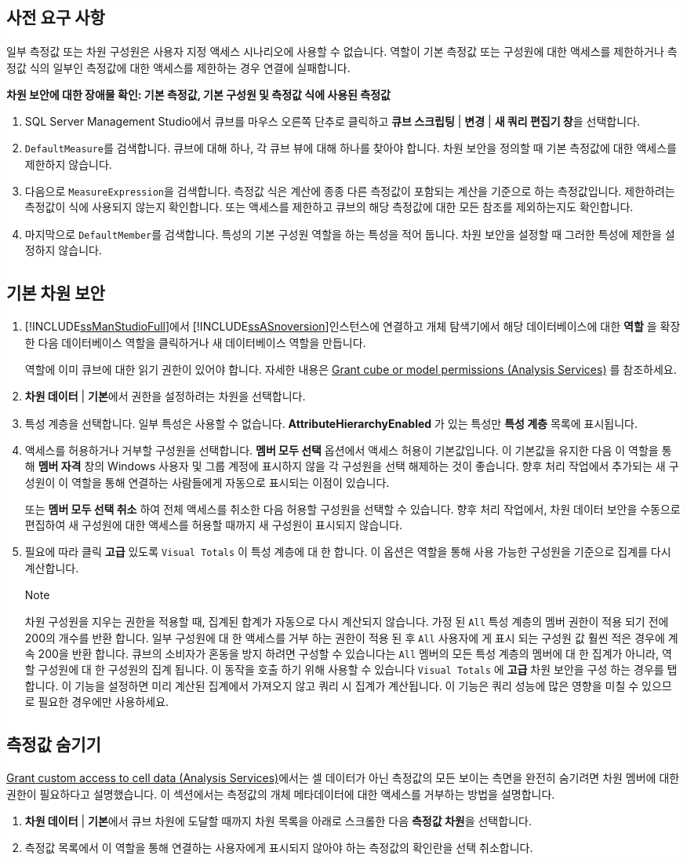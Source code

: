 ## <a name="prerequisites"></a>사전 요구 사항  
 일부 측정값 또는 차원 구성원은 사용자 지정 액세스 시나리오에 사용할 수 없습니다. 역할이 기본 측정값 또는 구성원에 대한 액세스를 제한하거나 측정값 식의 일부인 측정값에 대한 액세스를 제한하는 경우 연결에 실패합니다.  
  
 **차원 보안에 대한 장애물 확인: 기본 측정값, 기본 구성원 및 측정값 식에 사용된 측정값**  
  
1.  SQL Server Management Studio에서 큐브를 마우스 오른쪽 단추로 클릭하고 **큐브 스크립팅** | **변경** | **새 쿼리 편집기 창**을 선택합니다.  
  
2.  `DefaultMeasure`를 검색합니다. 큐브에 대해 하나, 각 큐브 뷰에 대해 하나를 찾아야 합니다. 차원 보안을 정의할 때 기본 측정값에 대한 액세스를 제한하지 않습니다.  
  
3.  다음으로 `MeasureExpression`을 검색합니다. 측정값 식은 계산에 종종 다른 측정값이 포함되는 계산을 기준으로 하는 측정값입니다. 제한하려는 측정값이 식에 사용되지 않는지 확인합니다. 또는 액세스를 제한하고 큐브의 해당 측정값에 대한 모든 참조를 제외하는지도 확인합니다.  
  
4.  마지막으로 `DefaultMember`를 검색합니다. 특성의 기본 구성원 역할을 하는 특성을 적어 둡니다. 차원 보안을 설정할 때 그러한 특성에 제한을 설정하지 않습니다.  
  
## <a name="basic-dimension-security"></a>기본 차원 보안  
  
1.  [!INCLUDE[ssManStudioFull](../../includes/ssmanstudiofull-md.md)]에서 [!INCLUDE[ssASnoversion](../../includes/ssasnoversion-md.md)]인스턴스에 연결하고 개체 탐색기에서 해당 데이터베이스에 대한 **역할** 을 확장한 다음 데이터베이스 역할을 클릭하거나 새 데이터베이스 역할을 만듭니다.  
  
     역할에 이미 큐브에 대한 읽기 권한이 있어야 합니다. 자세한 내용은 [Grant cube or model permissions &#40;Analysis Services&#41;](grant-cube-or-model-permissions-analysis-services.md) 를 참조하세요.  
  
2.  **차원 데이터** | **기본**에서 권한을 설정하려는 차원을 선택합니다.  
  
3.  특성 계층을 선택합니다. 일부 특성은 사용할 수 없습니다. **AttributeHierarchyEnabled** 가 있는 특성만 **특성 계층** 목록에 표시됩니다.  
  
4.  액세스를 허용하거나 거부할 구성원을 선택합니다. **멤버 모두 선택** 옵션에서 액세스 허용이 기본값입니다. 이 기본값을 유지한 다음 이 역할을 통해 **멤버 자격** 창의 Windows 사용자 및 그룹 계정에 표시하지 않을 각 구성원을 선택 해제하는 것이 좋습니다. 향후 처리 작업에서 추가되는 새 구성원이 이 역할을 통해 연결하는 사람들에게 자동으로 표시되는 이점이 있습니다.  
  
     또는 **멤버 모두 선택 취소** 하여 전체 액세스를 취소한 다음 허용할 구성원을 선택할 수 있습니다. 향후 처리 작업에서, 차원 데이터 보안을 수동으로 편집하여 새 구성원에 대한 액세스를 허용할 때까지 새 구성원이 표시되지 않습니다.  
  
5.  필요에 따라 클릭 **고급** 있도록 `Visual Totals` 이 특성 계층에 대 한 합니다. 이 옵션은 역할을 통해 사용 가능한 구성원을 기준으로 집계를 다시 계산합니다.  
  
    > [!NOTE]  
    >  차원 구성원을 지우는 권한을 적용할 때, 집계된 합계가 자동으로 다시 계산되지 않습니다. 가정 된 `All` 특성 계층의 멤버 권한이 적용 되기 전에 200의 개수를 반환 합니다. 일부 구성원에 대 한 액세스를 거부 하는 권한이 적용 된 후 `All` 사용자에 게 표시 되는 구성원 값 훨씬 적은 경우에 계속 200을 반환 합니다. 큐브의 소비자가 혼동을 방지 하려면 구성할 수 있습니다는 `All` 멤버의 모든 특성 계층의 멤버에 대 한 집계가 아니라, 역할 구성원에 대 한 구성원의 집계 됩니다. 이 동작을 호출 하기 위해 사용할 수 있습니다 `Visual Totals` 에 **고급** 차원 보안을 구성 하는 경우를 탭 합니다. 이 기능을 설정하면 미리 계산된 집계에서 가져오지 않고 쿼리 시 집계가 계산됩니다. 이 기능은 쿼리 성능에 많은 영향을 미칠 수 있으므로 필요한 경우에만 사용하세요.  
  
## <a name="hiding-measures"></a>측정값 숨기기  
  [Grant custom access to cell data &#40;Analysis Services&#41;](grant-custom-access-to-cell-data-analysis-services.md)에서는 셀 데이터가 아닌 측정값의 모든 보이는 측면을 완전히 숨기려면 차원 멤버에 대한 권한이 필요하다고 설명했습니다. 이 섹션에서는 측정값의 개체 메타데이터에 대한 액세스를 거부하는 방법을 설명합니다.  
  
1.  **차원 데이터** | **기본**에서 큐브 차원에 도달할 때까지 차원 목록을 아래로 스크롤한 다음 **측정값 차원**을 선택합니다.  
  
2.  측정값 목록에서 이 역할을 통해 연결하는 사용자에게 표시되지 않아야 하는 측정값의 확인란을 선택 취소합니다.  
  